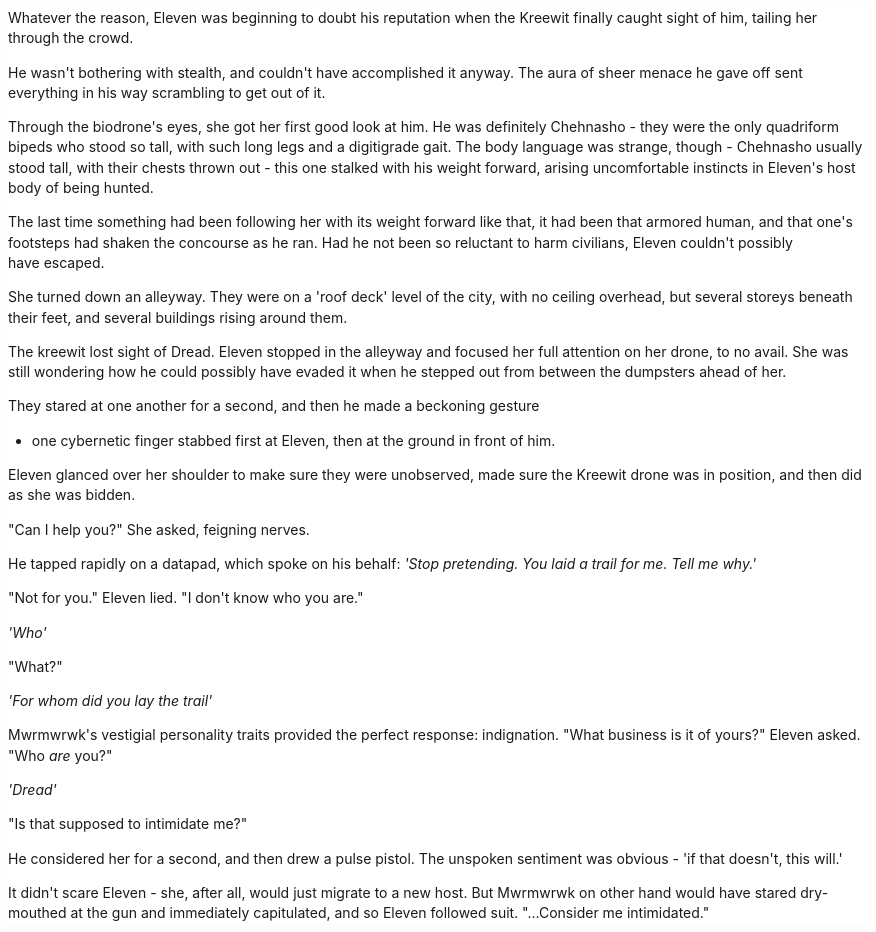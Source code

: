 Whatever the reason, Eleven was beginning to doubt his reputation when the
Kreewit finally caught sight of him, tailing her through the crowd.

He wasn't bothering with stealth, and couldn't have accomplished it anyway.
The aura of sheer menace he gave off sent everything in his way scrambling to
get out of it.

Through the biodrone's eyes, she got her first good look at him. He was
definitely Chehnasho - they were the only quadriform bipeds who stood so tall,
with such long legs and a digitigrade gait. The body language was strange,
though - Chehnasho usually stood tall, with their chests thrown out - this one
stalked with his weight forward, arising uncomfortable instincts in Eleven's
host body of being hunted.

The last time something had been following her with its weight forward like
that, it had been that armored human, and that one's footsteps had shaken the
concourse as he ran. Had he not been so reluctant to harm civilians, Eleven
couldn't possibly have escaped.

She turned down an alleyway. They were on a 'roof deck' level of the city,
with no ceiling overhead, but several storeys beneath their feet, and several
buildings rising around them.

The kreewit lost sight of Dread. Eleven stopped in the alleyway and focused
her full attention on her drone, to no avail. She was still wondering how he
could possibly have evaded it when he stepped out from between the dumpsters
ahead of her.

They stared at one another for a second, and then he made a beckoning gesture
- one cybernetic finger stabbed first at Eleven, then at the ground in front
of him.

Eleven glanced over her shoulder to make sure they were unobserved, made sure
the Kreewit drone was in position, and then did as she was bidden.

"Can I help you?" She asked, feigning nerves.

He tapped rapidly on a datapad, which spoke on his behalf: _'Stop pretending.
You laid a trail for me. Tell me why.'_

"Not for you." Eleven lied. "I don't know who you are."

_'Who'_

"What?"

_'For whom did you lay the trail'_

Mwrmwrwk's vestigial personality traits provided the perfect response:
indignation. "What business is it of yours?" Eleven asked. "Who _are_ you?"

_'Dread'_

"Is that supposed to intimidate me?"

He considered her for a second, and then drew a pulse pistol. The unspoken
sentiment was obvious - 'if that doesn't, this will.'

It didn't scare Eleven - she, after all, would just migrate to a new host. But
Mwrmwrwk on other hand would have stared dry-mouthed at the gun and
immediately capitulated, and so Eleven followed suit. "…Consider me
intimidated."
